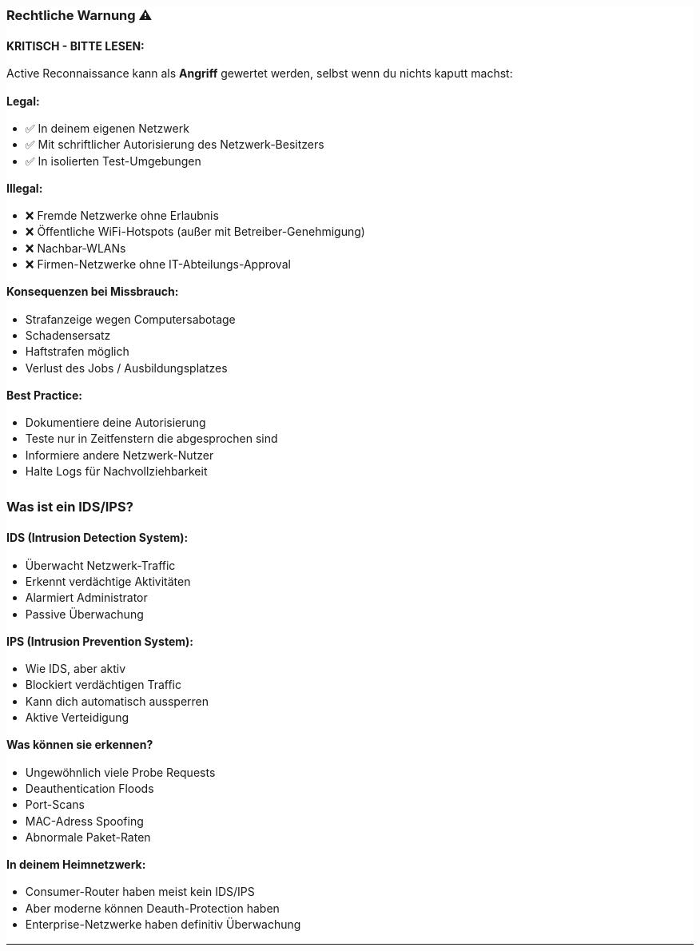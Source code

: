 ### Rechtliche Warnung ⚠️

**KRITISCH - BITTE LESEN:**

Active Reconnaissance kann als **Angriff** gewertet werden, selbst wenn du nichts kaputt machst:

**Legal:**
- ✅ In deinem eigenen Netzwerk
- ✅ Mit schriftlicher Autorisierung des Netzwerk-Besitzers
- ✅ In isolierten Test-Umgebungen

**Illegal:**
- ❌ Fremde Netzwerke ohne Erlaubnis
- ❌ Öffentliche WiFi-Hotspots (außer mit Betreiber-Genehmigung)
- ❌ Nachbar-WLANs
- ❌ Firmen-Netzwerke ohne IT-Abteilungs-Approval

**Konsequenzen bei Missbrauch:**
- Strafanzeige wegen Computersabotage
- Schadensersatz
- Haftstrafen möglich
- Verlust des Jobs / Ausbildungsplatzes

**Best Practice:**
- Dokumentiere deine Autorisierung
- Teste nur in Zeitfenstern die abgesprochen sind
- Informiere andere Netzwerk-Nutzer
- Halte Logs für Nachvollziehbarkeit

### Was ist ein IDS/IPS?

**IDS (Intrusion Detection System):**
- Überwacht Netzwerk-Traffic
- Erkennt verdächtige Aktivitäten
- Alarmiert Administrator
- Passive Überwachung

**IPS (Intrusion Prevention System):**
- Wie IDS, aber aktiv
- Blockiert verdächtigen Traffic
- Kann dich automatisch aussperren
- Aktive Verteidigung

**Was können sie erkennen?**
- Ungewöhnlich viele Probe Requests
- Deauthentication Floods
- Port-Scans
- MAC-Adress Spoofing
- Abnormale Paket-Raten

**In deinem Heimnetzwerk:**
- Consumer-Router haben meist kein IDS/IPS
- Aber moderne können Deauth-Protection haben
- Enterprise-Netzwerke haben definitiv Überwachung

---